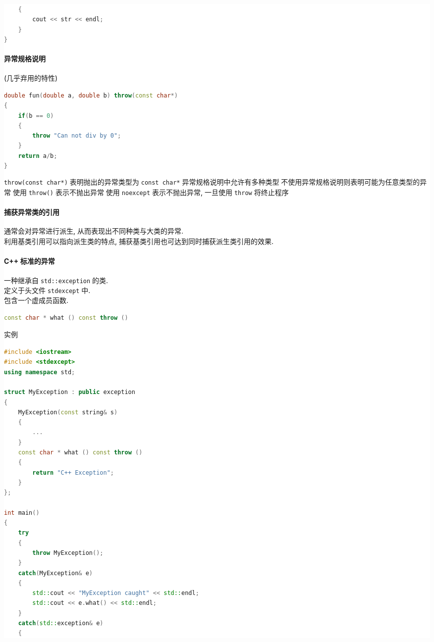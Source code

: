 ```cpp
	{
		cout << str << endl;
	}
}
```
#### 异常规格说明
(几乎弃用的特性)
```cpp
double fun(double a, double b) throw(const char*)
{
	if(b == 0)
	{
		throw "Can not div by 0";
	}
	return a/b;
}
```
`throw(const char*)` 表明抛出的异常类型为 `const char*`
异常规格说明中允许有多种类型
不使用异常规格说明则表明可能为任意类型的异常
使用 `throw()` 表示不抛出异常
使用 `noexcept` 表示不抛出异常, 一旦使用 `throw` 将终止程序
#### 捕获异常类的引用
通常会对异常进行派生, 从而表现出不同种类与大类的异常.  
利用基类引用可以指向派生类的特点, 捕获基类引用也可达到同时捕获派生类引用的效果.  
#### C++ 标准的异常
一种继承自 `std::exception` 的类.  
定义于头文件 `stdexcept` 中.  
包含一个虚成员函数.  
```cpp
const char * what () const throw ()
```
实例
```cpp
#include <iostream>
#include <stdexcept>
using namespace std;

struct MyException : public exception
{
	MyException(const string& s)
	{
		...
	}
	const char * what () const throw ()
	{
		return "C++ Exception";
	}
};
 
int main()
{
	try
	{
		throw MyException();
	}
	catch(MyException& e)
	{
		std::cout << "MyException caught" << std::endl;
		std::cout << e.what() << std::endl;
	}
	catch(std::exception& e)
	{
```